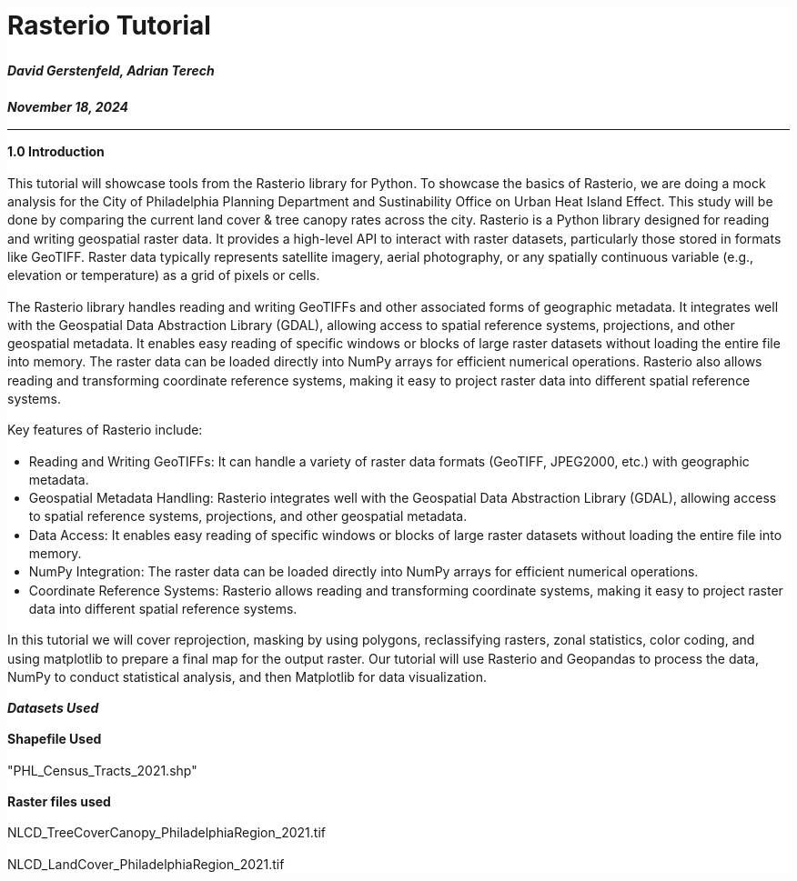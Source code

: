 <h1 >Rasterio Tutorial</h1>

***David Gerstenfeld, Adrian Terech<br><br>***
***November 18, 2024***

*******************************

**1.0 Introduction**
<p>
This tutorial will showcase tools from the Rasterio library for Python. To showcase the basics of Rasterio, we are doing a mock analysis for the City of Philadelphia Planning Department and Sustinability Office on Urban Heat Island Effect. This study will be done by comparing the current land cover & tree canopy rates across the city.
Rasterio is a Python library designed for reading and writing geospatial raster data. It provides a high-level API to interact with raster datasets, particularly those stored in formats like GeoTIFF. Raster data typically represents satellite imagery, aerial photography, or any spatially continuous variable (e.g., elevation or temperature) as a grid of pixels or cells.

The Rasterio library handles reading and writing GeoTIFFs and other associated forms of geographic metadata. It integrates well with the Geospatial Data Abstraction Library (GDAL), allowing access to spatial reference systems, projections, and other geospatial metadata. It enables easy reading of specific windows or blocks of large raster datasets without loading the entire file into memory. The raster data can be loaded directly into NumPy arrays for efficient numerical operations. Rasterio also allows reading and transforming coordinate reference systems, making it easy to project raster data into different spatial reference systems.

Key features of Rasterio include:

- Reading and Writing GeoTIFFs: It can handle a variety of raster data formats (GeoTIFF, JPEG2000, etc.) with geographic metadata.<br>
- Geospatial Metadata Handling: Rasterio integrates well with the Geospatial Data Abstraction Library (GDAL), allowing access to spatial reference systems, projections, and other geospatial metadata.<br>
- Data Access: It enables easy reading of specific windows or blocks of large raster datasets without loading the entire file into memory.<br>
- NumPy Integration: The raster data can be loaded directly into NumPy arrays for efficient numerical operations.<br>
- Coordinate Reference Systems: Rasterio allows reading and transforming coordinate systems, making it easy to project raster data into different spatial reference systems.<br>


In this tutorial we will cover reprojection, masking by using polygons, reclassifying rasters, zonal statistics, color coding, and using matplotlib to prepare a final map for the output raster. Our tutorial will use Rasterio and Geopandas to process the data, NumPy to conduct statistical analysis, and then Matplotlib for data visualization.


***Datasets Used***

**Shapefile Used**

"PHL_Census_Tracts_2021.shp"

**Raster files used**

NLCD_TreeCoverCanopy_PhiladelphiaRegion_2021.tif

NLCD_LandCover_PhiladelphiaRegion_2021.tif
